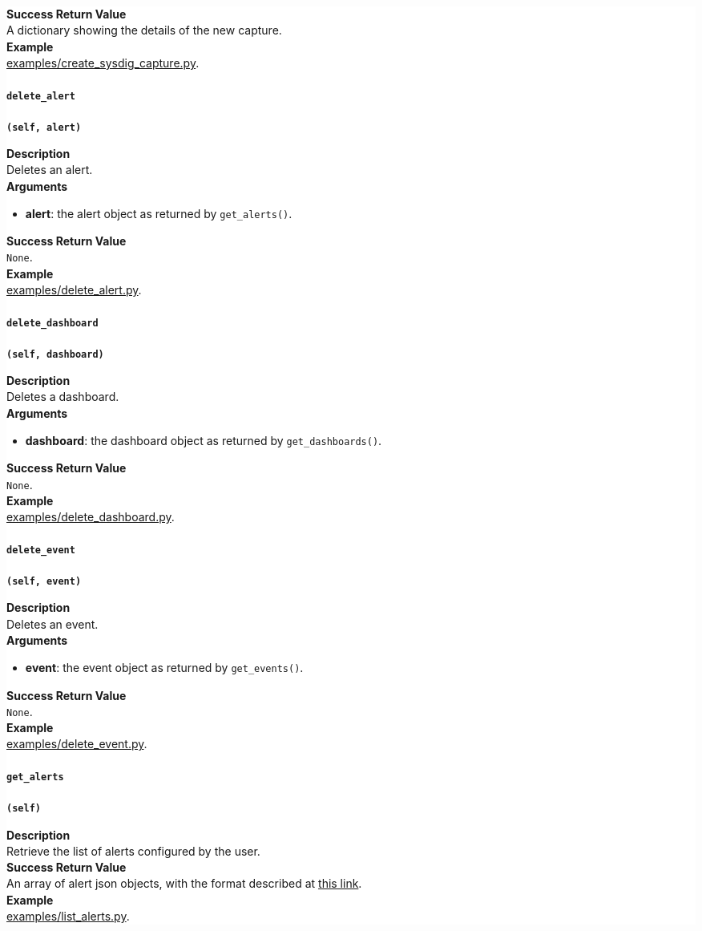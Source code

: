 **Success Return Value**  
A dictionary showing the details of the new capture.  
**Example**  
[examples/create_sysdig_capture.py](https://github.com/draios/python-sdc-client/blob/master/examples/create_sysdig_capture.py).  

#### `delete_alert`
**`(self, alert)`**

**Description**  
Deletes an alert.  
**Arguments**  
- **alert**: the alert object as returned by `get_alerts()`.

**Success Return Value**  
`None`.  
**Example**  
[examples/delete_alert.py](https://github.com/draios/python-sdc-client/blob/master/examples/delete_alert.py).  

#### `delete_dashboard`
**`(self, dashboard)`**

**Description**  
Deletes a dashboard.  
**Arguments**  
- **dashboard**: the dashboard object as returned by `get_dashboards()`.

**Success Return Value**  
`None`.  
**Example**  
[examples/delete_dashboard.py](https://github.com/draios/python-sdc-client/blob/master/examples/delete_dashboard.py).  

#### `delete_event`
**`(self, event)`**

**Description**  
Deletes an event.  
**Arguments**  
- **event**: the event object as returned by `get_events()`.

**Success Return Value**  
`None`.  
**Example**  
[examples/delete_event.py](https://github.com/draios/python-sdc-client/blob/master/examples/delete_event.py).  

#### `get_alerts`
**`(self)`**

**Description**  
Retrieve the list of alerts configured by the user.  
**Success Return Value**  
An array of alert json objects, with the format described at [this link](https://app.sysdigcloud.com/apidocs/#!/Alerts/get_api_alerts).  
**Example**  
[examples/list_alerts.py](https://github.com/draios/python-sdc-client/blob/master/examples/list_alerts.py).  
